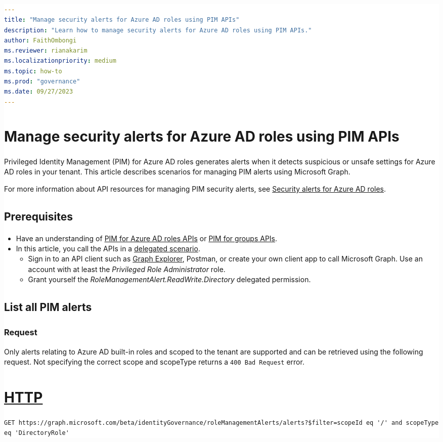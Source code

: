 ```yaml
---
title: "Manage security alerts for Azure AD roles using PIM APIs"
description: "Learn how to manage security alerts for Azure AD roles using PIM APIs."
author: FaithOmbongi
ms.reviewer: rianakarim
ms.localizationpriority: medium
ms.topic: how-to
ms.prod: "governance"
ms.date: 09/27/2023
---
```


# Manage security alerts for Azure AD roles using PIM APIs

Privileged Identity Management (PIM) for Azure AD roles generates alerts when it detects suspicious or unsafe settings for Azure AD roles in your tenant. This article describes scenarios for managing PIM alerts using Microsoft Graph.

For more information about API resources for managing PIM security alerts, see [Security alerts for Azure AD roles](/graph/api/resources/privilegedidentitymanagementv3-overview?view=graph-rest-beta&preserve-view=true#security-alerts-for-azure-ad-roles).

## Prerequisites

+ Have an understanding of [PIM for Azure AD roles APIs](/graph/api/resources/privilegedidentitymanagementv3-overview) or [PIM for groups APIs](/graph/api/resources/privilegedidentitymanagement-for-groups-api-overview).
+ In this article, you call the APIs in a [delegated scenario](/graph/auth-v2-user).
  + Sign in to an API client such as [Graph Explorer](https://aka.ms/ge), Postman, or create your own client app to call Microsoft Graph. Use an account with at least the *Privileged Role Administrator* role.
  + Grant yourself the *RoleManagementAlert.ReadWrite.Directory* delegated permission.



## List all PIM alerts

### Request


Only alerts relating to Azure AD built-in roles and scoped to the tenant are supported and can be retrieved using the following request. Not specifying the correct scope and scopeType returns a `400 Bad Request` error.
# [HTTP](#tab/http)

```msgraph-interactive
GET https://graph.microsoft.com/beta/identityGovernance/roleManagementAlerts/alerts?$filter=scopeId eq '/' and scopeType eq 'DirectoryRole'
```
